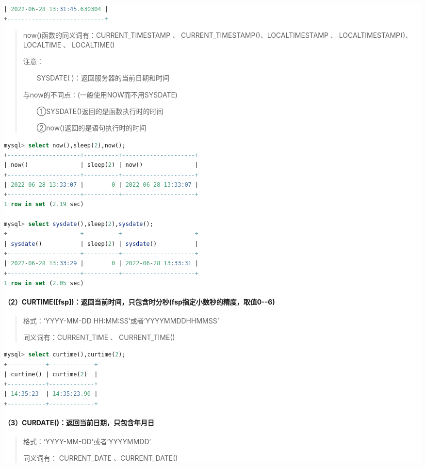 ```sql
| 2022-06-28 13:31:45.630304 |
+----------------------------+
```

> now()函数的同义词有：CURRENT_TIMESTAMP 、 CURRENT_TIMESTAMP()、LOCALTIMESTAMP 、 LOCALTIMESTAMP()、LOCALTIME 、 LOCALTIME()
>
> 注意：
>
> 　　SYSDATE( )：返回服务器的当前日期和时间
>
> 与now的不同点：(一般使用NOW而不用SYSDATE)
>
> 　　①SYSDATE()返回的是函数执行时的时间
>
> 　　②now()返回的是语句执行时的时间

```sql
mysql> select now(),sleep(2),now();
+---------------------+----------+---------------------+
| now()               | sleep(2) | now()               |
+---------------------+----------+---------------------+
| 2022-06-28 13:33:07 |        0 | 2022-06-28 13:33:07 |
+---------------------+----------+---------------------+
1 row in set (2.19 sec)

mysql> select sysdate(),sleep(2),sysdate();
+---------------------+----------+---------------------+
| sysdate()           | sleep(2) | sysdate()           |
+---------------------+----------+---------------------+
| 2022-06-28 13:33:29 |        0 | 2022-06-28 13:33:31 |
+---------------------+----------+---------------------+
1 row in set (2.05 sec)
```

####  （2）CURTIME([fsp])：返回当前时间，只包含时分秒(fsp指定小数秒的精度，取值0--6)

> 格式：‘YYYY-MM-DD HH:MM:SS’或者‘YYYYMMDDHHMMSS’
>
> 同义词有：CURRENT_TIME 、 CURRENT_TIME() 

```sql
mysql> select curtime(),curtime(2);
+-----------+-------------+
| curtime() | curtime(2)  |
+-----------+-------------+
| 14:35:23  | 14:35:23.90 |
+-----------+-------------+
```

#### （3）CURDATE()：返回当前日期，只包含年月日

> 格式：‘YYYY-MM-DD’或者‘YYYYMMDD’
>
> 同义词有： CURRENT_DATE 、CURRENT_DATE()
